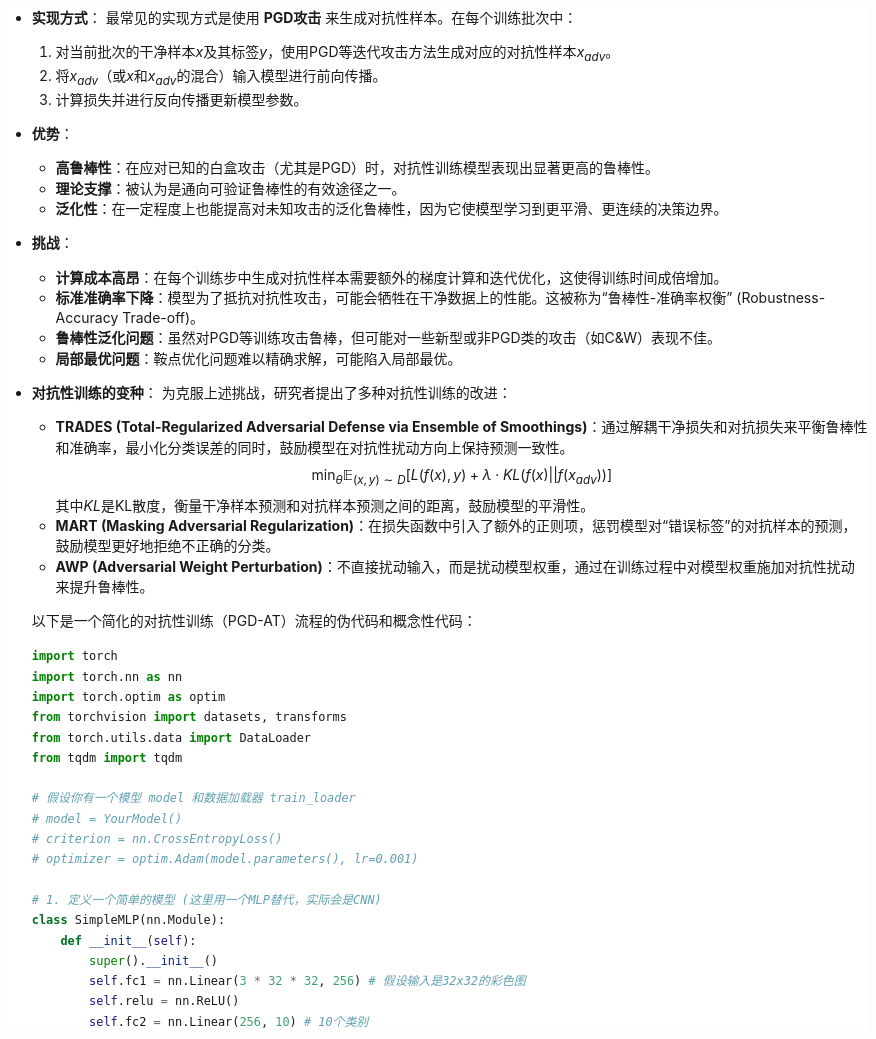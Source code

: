 *   **实现方式**：
    最常见的实现方式是使用 **PGD攻击** 来生成对抗性样本。在每个训练批次中：
    1.  对当前批次的干净样本$x$及其标签$y$，使用PGD等迭代攻击方法生成对应的对抗性样本$x_{adv}$。
    2.  将$x_{adv}$（或$x$和$x_{adv}$的混合）输入模型进行前向传播。
    3.  计算损失并进行反向传播更新模型参数。

*   **优势**：
    *   **高鲁棒性**：在应对已知的白盒攻击（尤其是PGD）时，对抗性训练模型表现出显著更高的鲁棒性。
    *   **理论支撑**：被认为是通向可验证鲁棒性的有效途径之一。
    *   **泛化性**：在一定程度上也能提高对未知攻击的泛化鲁棒性，因为它使模型学习到更平滑、更连续的决策边界。

*   **挑战**：
    *   **计算成本高昂**：在每个训练步中生成对抗性样本需要额外的梯度计算和迭代优化，这使得训练时间成倍增加。
    *   **标准准确率下降**：模型为了抵抗对抗性攻击，可能会牺牲在干净数据上的性能。这被称为“鲁棒性-准确率权衡” (Robustness-Accuracy Trade-off)。
    *   **鲁棒性泛化问题**：虽然对PGD等训练攻击鲁棒，但可能对一些新型或非PGD类的攻击（如C&W）表现不佳。
    *   **局部最优问题**：鞍点优化问题难以精确求解，可能陷入局部最优。

*   **对抗性训练的变种**：
    为克服上述挑战，研究者提出了多种对抗性训练的改进：
    *   **TRADES (Total-Regularized Adversarial Defense via Ensemble of Smoothings)**：通过解耦干净损失和对抗损失来平衡鲁棒性和准确率，最小化分类误差的同时，鼓励模型在对抗性扰动方向上保持预测一致性。
        $$ \min_{\theta} \mathbb{E}_{(x,y) \sim D} \left[ L(f(x), y) + \lambda \cdot KL(f(x) || f(x_{adv})) \right] $$
        其中$KL$是KL散度，衡量干净样本预测和对抗样本预测之间的距离，鼓励模型的平滑性。
    *   **MART (Masking Adversarial Regularization)**：在损失函数中引入了额外的正则项，惩罚模型对“错误标签”的对抗样本的预测，鼓励模型更好地拒绝不正确的分类。
    *   **AWP (Adversarial Weight Perturbation)**：不直接扰动输入，而是扰动模型权重，通过在训练过程中对模型权重施加对抗性扰动来提升鲁棒性。

    以下是一个简化的对抗性训练（PGD-AT）流程的伪代码和概念性代码：

    ```python
    import torch
    import torch.nn as nn
    import torch.optim as optim
    from torchvision import datasets, transforms
    from torch.utils.data import DataLoader
    from tqdm import tqdm

    # 假设你有一个模型 model 和数据加载器 train_loader
    # model = YourModel()
    # criterion = nn.CrossEntropyLoss()
    # optimizer = optim.Adam(model.parameters(), lr=0.001)

    # 1. 定义一个简单的模型 (这里用一个MLP替代，实际会是CNN)
    class SimpleMLP(nn.Module):
        def __init__(self):
            super().__init__()
            self.fc1 = nn.Linear(3 * 32 * 32, 256) # 假设输入是32x32的彩色图
            self.relu = nn.ReLU()
            self.fc2 = nn.Linear(256, 10) # 10个类别
